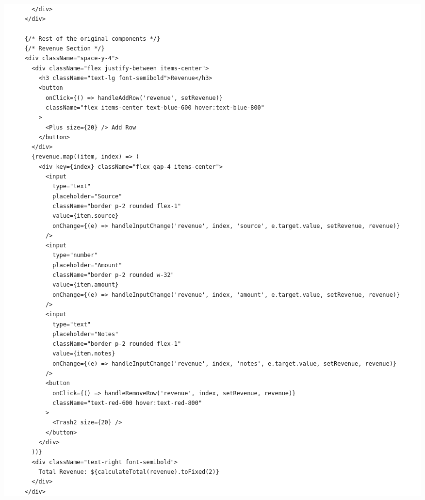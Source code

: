             </div>
          </div>

          {/* Rest of the original components */}
          {/* Revenue Section */}
          <div className="space-y-4">
            <div className="flex justify-between items-center">
              <h3 className="text-lg font-semibold">Revenue</h3>
              <button
                onClick={() => handleAddRow('revenue', setRevenue)}
                className="flex items-center text-blue-600 hover:text-blue-800"
              >
                <Plus size={20} /> Add Row
              </button>
            </div>
            {revenue.map((item, index) => (
              <div key={index} className="flex gap-4 items-center">
                <input
                  type="text"
                  placeholder="Source"
                  className="border p-2 rounded flex-1"
                  value={item.source}
                  onChange={(e) => handleInputChange('revenue', index, 'source', e.target.value, setRevenue, revenue)}
                />
                <input
                  type="number"
                  placeholder="Amount"
                  className="border p-2 rounded w-32"
                  value={item.amount}
                  onChange={(e) => handleInputChange('revenue', index, 'amount', e.target.value, setRevenue, revenue)}
                />
                <input
                  type="text"
                  placeholder="Notes"
                  className="border p-2 rounded flex-1"
                  value={item.notes}
                  onChange={(e) => handleInputChange('revenue', index, 'notes', e.target.value, setRevenue, revenue)}
                />
                <button
                  onClick={() => handleRemoveRow('revenue', index, setRevenue, revenue)}
                  className="text-red-600 hover:text-red-800"
                >
                  <Trash2 size={20} />
                </button>
              </div>
            ))}
            <div className="text-right font-semibold">
              Total Revenue: ${calculateTotal(revenue).toFixed(2)}
            </div>
          </div>
